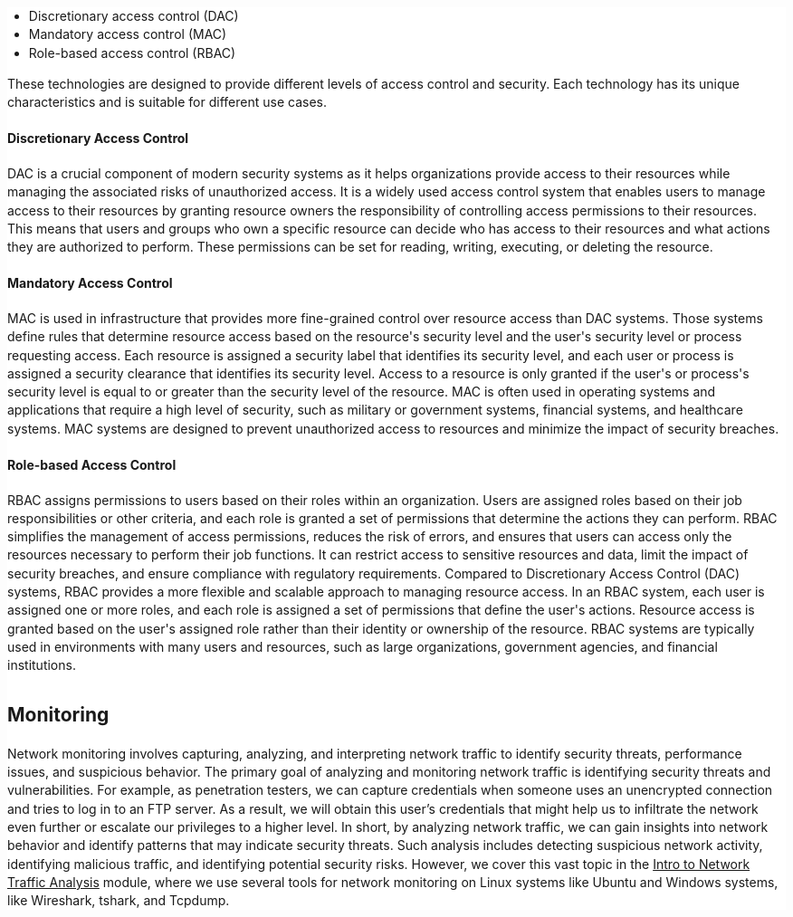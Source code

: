 - Discretionary access control (DAC)
- Mandatory access control (MAC)
- Role-based access control (RBAC)

These technologies are designed to provide different levels of access  control and security. Each technology has its unique characteristics and is suitable for different use cases.

#### Discretionary Access Control

DAC is a crucial component of modern security systems as it helps  organizations provide access to their resources while managing the  associated risks of unauthorized access. It is a widely used access  control system that enables users to manage access to their resources by granting resource owners the responsibility of controlling access  permissions to their resources. This means that users and groups who own a specific resource can decide who has access to their resources and  what actions they are authorized to perform. These permissions can be  set for reading, writing, executing, or deleting the resource.

#### Mandatory Access Control

MAC is used in infrastructure that provides more fine-grained control over resource access than DAC systems. Those systems define rules that  determine resource access based on the resource's security level and the user's security level or process requesting access. Each resource is  assigned a security label that identifies its security level, and each  user or process is assigned a security clearance that identifies its  security level. Access to a resource is only granted if the user's or  process's security level is equal to or greater than the security level  of the resource. MAC is often used in operating systems and applications that require a high level of security, such as military or government  systems, financial systems, and healthcare systems. MAC systems are  designed to prevent unauthorized access to resources and minimize the  impact of security breaches.

#### Role-based Access Control

RBAC assigns permissions to users based on their roles within an  organization. Users are assigned roles based on their job  responsibilities or other criteria, and each role is granted a set of  permissions that determine the actions they can perform. RBAC simplifies the management of access permissions, reduces the risk of errors, and  ensures that users can access only the resources necessary to perform  their job functions. It can restrict access to sensitive resources and  data, limit the impact of security breaches, and ensure compliance with  regulatory requirements. Compared to Discretionary Access Control (DAC)  systems, RBAC provides a more flexible and scalable approach to managing resource access. In an RBAC system, each user is assigned one or more  roles, and each role is assigned a set of permissions that define the  user's actions. Resource access is granted based on the user's assigned  role rather than their identity or ownership of the resource. RBAC  systems are typically used in environments with many users and  resources, such as large organizations, government agencies, and  financial institutions.

## Monitoring

Network monitoring involves capturing, analyzing, and interpreting  network traffic to identify security threats, performance issues, and  suspicious behavior. The primary goal of analyzing and monitoring  network traffic is identifying security threats and vulnerabilities. For example, as penetration testers, we can capture credentials when  someone uses an unencrypted connection and tries to log in to an FTP  server. As a result, we will obtain this user’s credentials that might  help us to infiltrate the network even further or escalate our  privileges to a higher level. In short, by analyzing network traffic, we can gain insights into network behavior and identify patterns that may  indicate security threats. Such analysis includes detecting suspicious  network activity, identifying malicious traffic, and identifying  potential security risks. However, we cover this vast topic in the [Intro to Network Traffic Analysis](https://academy.hackthebox.com/module/details/81) module, where we use several tools for network monitoring on Linux  systems like Ubuntu and Windows systems, like Wireshark, tshark, and  Tcpdump.
